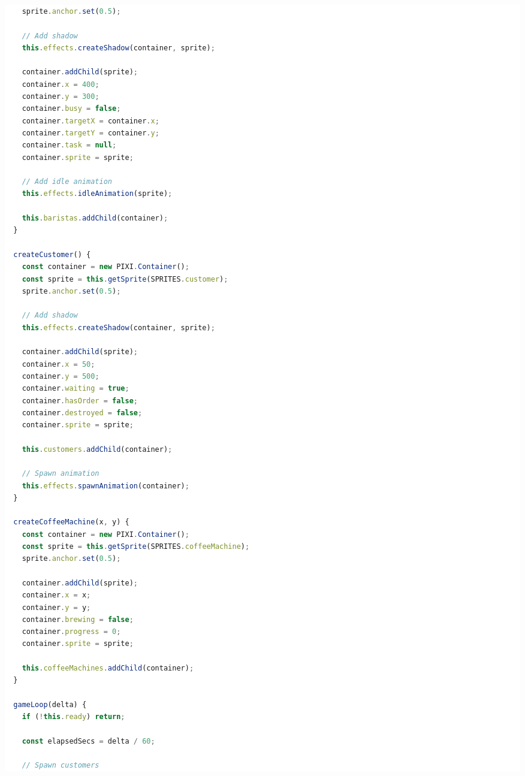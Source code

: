 ```javascript src/game/gameLogic.js
    sprite.anchor.set(0.5);
    
    // Add shadow
    this.effects.createShadow(container, sprite);
    
    container.addChild(sprite);
    container.x = 400;
    container.y = 300;
    container.busy = false;
    container.targetX = container.x;
    container.targetY = container.y;
    container.task = null;
    container.sprite = sprite;

    // Add idle animation
    this.effects.idleAnimation(sprite);
    
    this.baristas.addChild(container);
  }

  createCustomer() {
    const container = new PIXI.Container();
    const sprite = this.getSprite(SPRITES.customer);
    sprite.anchor.set(0.5);
    
    // Add shadow
    this.effects.createShadow(container, sprite);
    
    container.addChild(sprite);
    container.x = 50;
    container.y = 500;
    container.waiting = true;
    container.hasOrder = false;
    container.destroyed = false;
    container.sprite = sprite;
    
    this.customers.addChild(container);
    
    // Spawn animation
    this.effects.spawnAnimation(container);
  }

  createCoffeeMachine(x, y) {
    const container = new PIXI.Container();
    const sprite = this.getSprite(SPRITES.coffeeMachine);
    sprite.anchor.set(0.5);
    
    container.addChild(sprite);
    container.x = x;
    container.y = y;
    container.brewing = false;
    container.progress = 0;
    container.sprite = sprite;
    
    this.coffeeMachines.addChild(container);
  }

  gameLoop(delta) {
    if (!this.ready) return;
    
    const elapsedSecs = delta / 60;

    // Spawn customers
```